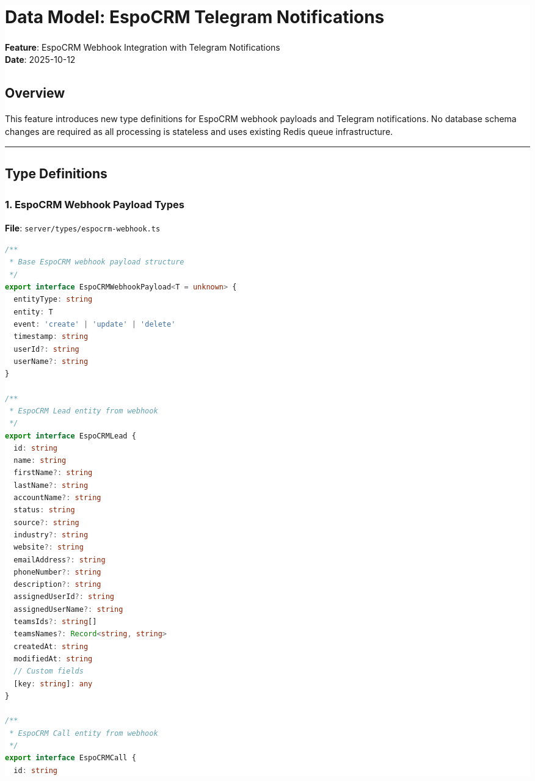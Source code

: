 # Data Model: EspoCRM Telegram Notifications

**Feature**: EspoCRM Webhook Integration with Telegram Notifications  
**Date**: 2025-10-12

## Overview

This feature introduces new type definitions for EspoCRM webhook payloads and Telegram notifications. No database schema changes are required as all processing is stateless and uses existing Redis queue infrastructure.

---

## Type Definitions

### 1. EspoCRM Webhook Payload Types

**File**: `server/types/espocrm-webhook.ts`

```typescript
/**
 * Base EspoCRM webhook payload structure
 */
export interface EspoCRMWebhookPayload<T = unknown> {
  entityType: string
  entity: T
  event: 'create' | 'update' | 'delete'
  timestamp: string
  userId?: string
  userName?: string
}

/**
 * EspoCRM Lead entity from webhook
 */
export interface EspoCRMLead {
  id: string
  name: string
  firstName?: string
  lastName?: string
  accountName?: string
  status: string
  source?: string
  industry?: string
  website?: string
  emailAddress?: string
  phoneNumber?: string
  description?: string
  assignedUserId?: string
  assignedUserName?: string
  teamsIds?: string[]
  teamsNames?: Record<string, string>
  createdAt: string
  modifiedAt: string
  // Custom fields
  [key: string]: any
}

/**
 * EspoCRM Call entity from webhook
 */
export interface EspoCRMCall {
  id: string
```